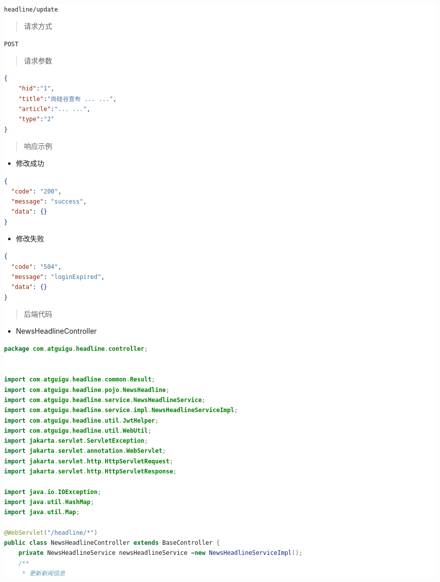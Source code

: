 ```http
headline/update
```

> 请求方式

```http
POST
```

> 请求参数

```JSON
{
    "hid":"1",
    "title":"尚硅谷宣布 ... ...",
    "article":"... ...",
    "type":"2"
}
```

> 响应示例

- 修改成功

```json
{
  "code": "200",
  "message": "success",
  "data": {}
}
```

- 修改失败

```json
{
  "code": "504",
  "message": "loginExpired",
  "data": {}
}
```

> 后端代码

- NewsHeadlineController

```java
package com.atguigu.headline.controller;


import com.atguigu.headline.common.Result;
import com.atguigu.headline.pojo.NewsHeadline;
import com.atguigu.headline.service.NewsHeadlineService;
import com.atguigu.headline.service.impl.NewsHeadlineServiceImpl;
import com.atguigu.headline.util.JwtHelper;
import com.atguigu.headline.util.WebUtil;
import jakarta.servlet.ServletException;
import jakarta.servlet.annotation.WebServlet;
import jakarta.servlet.http.HttpServletRequest;
import jakarta.servlet.http.HttpServletResponse;

import java.io.IOException;
import java.util.HashMap;
import java.util.Map;

@WebServlet("/headline/*")
public class NewsHeadlineController extends BaseController {
    private NewsHeadlineService newsHeadlineService =new NewsHeadlineServiceImpl();
    /**
     * 更新新闻信息
```
